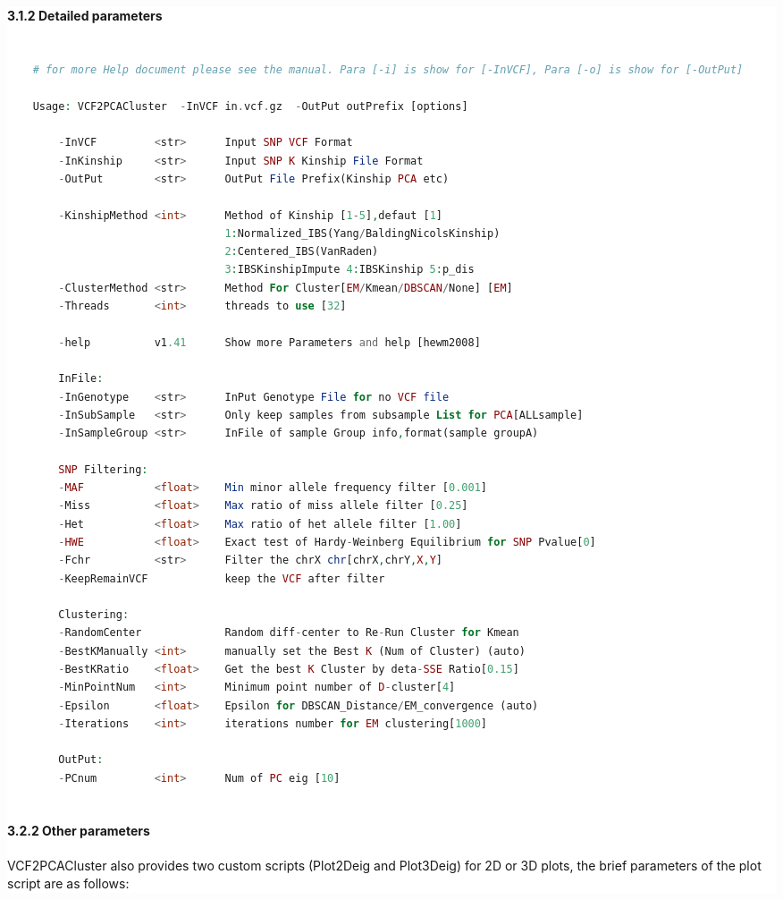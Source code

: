 #### 3.1.2  Detailed parameters
```php

	# for more Help document please see the manual.	Para [-i] is show for [-InVCF], Para [-o] is show for [-OutPut]

	Usage: VCF2PCACluster  -InVCF in.vcf.gz  -OutPut outPrefix [options]

		-InVCF         <str>      Input SNP VCF Format
		-InKinship     <str>      Input SNP K Kinship File Format
		-OutPut        <str>      OutPut File Prefix(Kinship PCA etc)

		-KinshipMethod <int>      Method of Kinship [1-5],defaut [1]
		                          1:Normalized_IBS(Yang/BaldingNicolsKinship)
		                          2:Centered_IBS(VanRaden)
		                          3:IBSKinshipImpute 4:IBSKinship 5:p_dis
		-ClusterMethod <str>      Method For Cluster[EM/Kmean/DBSCAN/None] [EM]
		-Threads       <int>      threads to use [32]

		-help          v1.41      Show more Parameters and help [hewm2008]

	    InFile:
		-InGenotype    <str>      InPut Genotype File for no VCF file
		-InSubSample   <str>      Only keep samples from subsample List for PCA[ALLsample]
		-InSampleGroup <str>      InFile of sample Group info,format(sample groupA)

	    SNP Filtering:
		-MAF           <float>    Min minor allele frequency filter [0.001]
		-Miss          <float>    Max ratio of miss allele filter [0.25]
		-Het           <float>    Max ratio of het allele filter [1.00]
		-HWE           <float>    Exact test of Hardy-Weinberg Equilibrium for SNP Pvalue[0]
		-Fchr          <str>      Filter the chrX chr[chrX,chrY,X,Y]
		-KeepRemainVCF            keep the VCF after filter

	    Clustering:
		-RandomCenter             Random diff-center to Re-Run Cluster for Kmean
		-BestKManually <int>      manually set the Best K (Num of Cluster) (auto)
		-BestKRatio    <float>    Get the best K Cluster by deta-SSE Ratio[0.15]
		-MinPointNum   <int>      Minimum point number of D-cluster[4]
		-Epsilon       <float>    Epsilon for DBSCAN_Distance/EM_convergence (auto)
		-Iterations    <int>      iterations number for EM clustering[1000]

	    OutPut:
		-PCnum         <int>      Num of PC eig [10]



```

#### 3.2.2 Other parameters
VCF2PCACluster also provides two custom scripts (Plot2Deig and Plot3Deig) for 2D or 3D plots, the brief parameters of the plot script are as follows:
